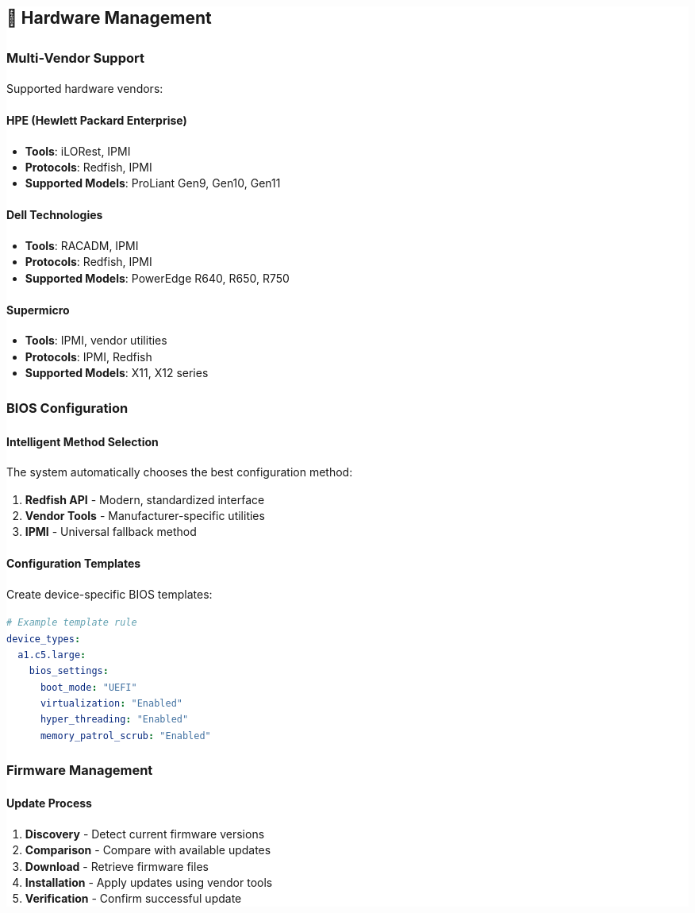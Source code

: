 ## 🔧 Hardware Management

### Multi-Vendor Support

Supported hardware vendors:

#### HPE (Hewlett Packard Enterprise)
- **Tools**: iLORest, IPMI
- **Protocols**: Redfish, IPMI
- **Supported Models**: ProLiant Gen9, Gen10, Gen11

#### Dell Technologies
- **Tools**: RACADM, IPMI
- **Protocols**: Redfish, IPMI
- **Supported Models**: PowerEdge R640, R650, R750

#### Supermicro
- **Tools**: IPMI, vendor utilities
- **Protocols**: IPMI, Redfish
- **Supported Models**: X11, X12 series

### BIOS Configuration

#### Intelligent Method Selection

The system automatically chooses the best configuration method:

1. **Redfish API** - Modern, standardized interface
2. **Vendor Tools** - Manufacturer-specific utilities
3. **IPMI** - Universal fallback method

#### Configuration Templates

Create device-specific BIOS templates:

```yaml
# Example template rule
device_types:
  a1.c5.large:
    bios_settings:
      boot_mode: "UEFI"
      virtualization: "Enabled"
      hyper_threading: "Enabled"
      memory_patrol_scrub: "Enabled"
```

### Firmware Management

#### Update Process

1. **Discovery** - Detect current firmware versions
2. **Comparison** - Compare with available updates
3. **Download** - Retrieve firmware files
4. **Installation** - Apply updates using vendor tools
5. **Verification** - Confirm successful update
